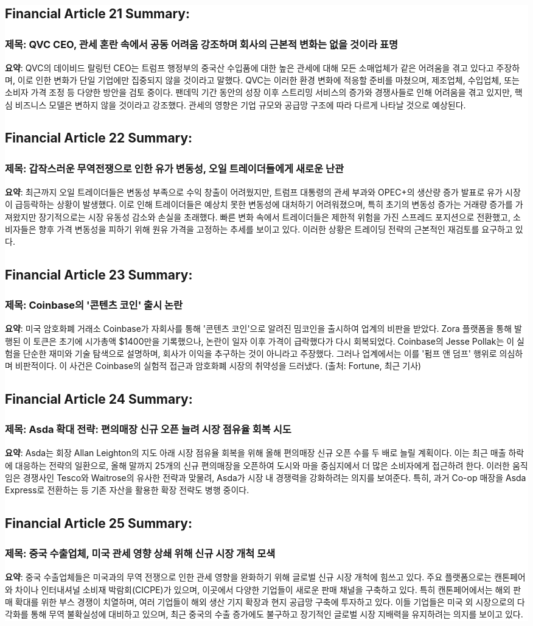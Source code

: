 ## **Financial Article 21 Summary**:
### 제목: QVC CEO, 관세 혼란 속에서 공동 어려움 강조하며 회사의 근본적 변화는 없을 것이라 표명



**요약**: QVC의 데이비드 랄링턴 CEO는 트럼프 행정부의 중국산 수입품에 대한 높은 관세에 대해 모든 소매업체가 같은 어려움을 겪고 있다고 주장하며, 이로 인한 변화가 단일 기업에만 집중되지 않을 것이라고 말했다. QVC는 이러한 환경 변화에 적응할 준비를 마쳤으며, 제조업체, 수입업체, 또는 소비자 가격 조정 등 다양한 방안을 검토 중이다. 팬데믹 기간 동안의 성장 이후 스트리밍 서비스의 증가와 경쟁사들로 인해 어려움을 겪고 있지만, 핵심 비즈니스 모델은 변하지 않을 것이라고 강조했다. 관세의 영향은 기업 규모와 공급망 구조에 따라 다르게 나타날 것으로 예상된다.

## **Financial Article 22 Summary**:
### 제목: 갑작스러운 무역전쟁으로 인한 유가 변동성, 오일 트레이더들에게 새로운 난관



**요약**:
최근까지 오일 트레이더들은 변동성 부족으로 수익 창출이 어려웠지만, 트럼프 대통령의 관세 부과와 OPEC+의 생산량 증가 발표로 유가 시장이 급등락하는 상황이 발생했다. 이로 인해 트레이더들은 예상치 못한 변동성에 대처하기 어려워졌으며, 특히 초기의 변동성 증가는 거래량 증가를 가져왔지만 장기적으로는 시장 유동성 감소와 손실을 초래했다. 빠른 변화 속에서 트레이더들은 제한적 위험을 가진 스프레드 포지션으로 전환했고, 소비자들은 향후 가격 변동성을 피하기 위해 원유 가격을 고정하는 추세를 보이고 있다. 이러한 상황은 트레이딩 전략의 근본적인 재검토를 요구하고 있다.

## **Financial Article 23 Summary**:
### 제목: Coinbase의 '콘텐츠 코인' 출시 논란



**요약**: 미국 암호화폐 거래소 Coinbase가 자회사를 통해 '콘텐츠 코인'으로 알려진 밈코인을 출시하여 업계의 비판을 받았다. Zora 플랫폼을 통해 발행된 이 토큰은 초기에 시가총액 $1400만을 기록했으나, 논란이 일자 이후 가격이 급락했다가 다시 회복되었다. Coinbase의 Jesse Pollak는 이 실험을 단순한 재미와 기술 탐색으로 설명하며, 회사가 이익을 추구하는 것이 아니라고 주장했다. 그러나 업계에서는 이를 '펌프 앤 덤프' 행위로 의심하며 비판적이다. 이 사건은 Coinbase의 실험적 접근과 암호화폐 시장의 취약성을 드러냈다. (출처: Fortune, 최근 기사)

## **Financial Article 24 Summary**:
### 제목: Asda 확대 전략: 편의매장 신규 오픈 늘려 시장 점유율 회복 시도



**요약**: Asda는 회장 Allan Leighton의 지도 아래 시장 점유율 회복을 위해 올해 편의매장 신규 오픈 수를 두 배로 늘릴 계획이다. 이는 최근 매출 하락에 대응하는 전략의 일환으로, 올해 말까지 25개의 신규 편의매장을 오픈하여 도시와 마을 중심지에서 더 많은 소비자에게 접근하려 한다. 이러한 움직임은 경쟁사인 Tesco와 Waitrose의 유사한 전략과 맞물려, Asda가 시장 내 경쟁력을 강화하려는 의지를 보여준다. 특히, 과거 Co-op 매장을 Asda Express로 전환하는 등 기존 자산을 활용한 확장 전략도 병행 중이다.

## **Financial Article 25 Summary**:
### 제목: 중국 수출업체, 미국 관세 영향 상쇄 위해 신규 시장 개척 모색



**요약**:
중국 수출업체들은 미국과의 무역 전쟁으로 인한 관세 영향을 완화하기 위해 글로벌 신규 시장 개척에 힘쓰고 있다. 주요 플랫폼으로는 캔톤페어와 차이나 인터내셔널 소비재 박람회(CICPE)가 있으며, 이곳에서 다양한 기업들이 새로운 판매 채널을 구축하고 있다. 특히 캔톤페어에서는 해외 판매 확대를 위한 부스 경쟁이 치열하며, 여러 기업들이 해외 생산 기지 확장과 현지 공급망 구축에 투자하고 있다. 이들 기업들은 미국 외 시장으로의 다각화를 통해 무역 불확실성에 대비하고 있으며, 최근 중국의 수출 증가에도 불구하고 장기적인 글로벌 시장 지배력을 유지하려는 의지를 보이고 있다.

